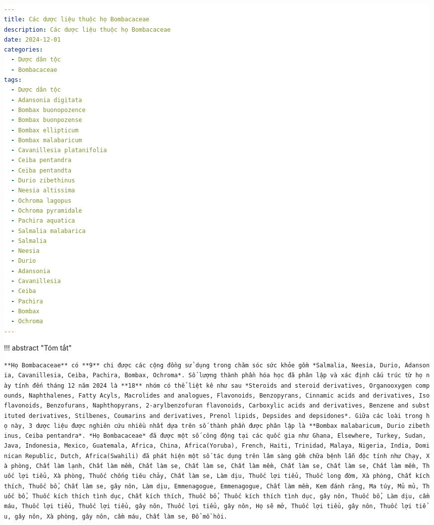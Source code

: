 ```yaml
---
title: Các dược liệu thuộc họ Bombacaceae
description: Các dược liệu thuộc họ Bombacaceae
date: 2024-12-01
categories:
  - Dược dân tộc
  - Bombacaceae
tags:
  - Dược dân tộc
  - Adansonia digitata
  - Bombax buonopozence
  - Bombax buonpozense
  - Bombax ellipticum
  - Bombax malabaricum
  - Cavanillesia platanifolia
  - Ceiba pentandra
  - Ceiba pentandta
  - Durio zibethinus
  - Neesia altissima
  - Ochroma lagopus
  - Ochroma pyramidale
  - Pachira aquatica
  - Salmalia malabarica
  - Salmalia
  - Neesia
  - Durio
  - Adansonia
  - Cavanillesia
  - Ceiba
  - Pachira
  - Bombax
  - Ochroma
---
```

!!! abstract "Tóm tắt"

    **Họ Bombacaceae** có **9** chi được các cộng đồng sử dụng trong chăm sóc sức khỏe gồm *Salmalia, Neesia, Durio, Adansonia, Cavanillesia, Ceiba, Pachira, Bombax, Ochroma*. Số lượng thành phần hóa học đã phân lập và xác định cấu trúc từ họ này tính đến tháng 12 năm 2024 là **18** nhóm có thể liệt kê như sau *Steroids and steroid derivatives, Organooxygen compounds, Naphthalenes, Fatty Acyls, Macrolides and analogues, Flavonoids, Benzopyrans, Cinnamic acids and derivatives, Isoflavonoids, Benzofurans, Naphthopyrans, 2-arylbenzofuran flavonoids, Carboxylic acids and derivatives, Benzene and substituted derivatives, Stilbenes, Coumarins and derivatives, Prenol lipids, Depsides and depsidones*. Giữa các loài trong họ này, 3 dược liệu được nghiên cứu nhiều nhất dựa trên số thành phần được phân lập là **Bombax malabaricum, Durio zibethinus, Ceiba pentandra*. *Họ Bombacaceae* đã được một số công động tại các quốc gia như Ghana, Elsewhere, Turkey, Sudan, Java, Indonesia, Mexico, Guatemala, Africa, China, Africa(Yoruba), French, Haiti, Trinidad, Malaya, Nigeria, India, Dominican Republic, Dutch, Africa(Swahili) đã phát hiện một số tác dụng trên lâm sàng gồm chữa bệnh lẫn độc tính như Chạy, Xà phòng, Chất làm lạnh, Chất làm mềm, Chất làm se, Chất làm se, Chất làm mềm, Chất làm se, Chất làm se, Chất làm mềm, Thuốc lợi tiểu, Xà phòng, Thuốc chống tiêu chảy, Chất làm se, Làm dịu, Thuốc lợi tiểu, Thuốc long đờm, Xà phòng, Chất kích thích, Thuốc bổ, Chất làm se, gây nôn, Làm dịu, Emmenagogue, Emmenagogue, Chất làm mềm, Kem đánh răng, Ma túy, Mủ mủ, Thuốc bổ, Thuốc kích thích tình dục, Chất kích thích, Thuốc bổ, Thuốc kích thích tình dục, gây nôn, Thuốc bổ, Làm dịu, cầm máu, Thuốc lợi tiểu, Thuốc lợi tiểu, gây nôn, Thuốc lợi tiểu, gây nôn, Họ sẽ mở, Thuốc lợi tiểu, gây nôn, Thuốc lợi tiểu, gây nôn, Xà phòng, gây nôn, cầm máu, Chất làm se, Đổ mồ hôi.
